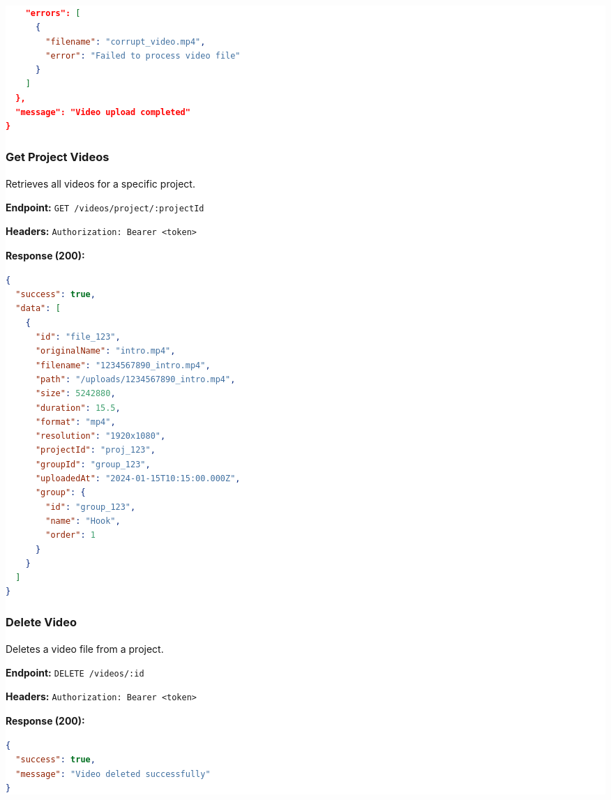 ```json
    "errors": [
      {
        "filename": "corrupt_video.mp4",
        "error": "Failed to process video file"
      }
    ]
  },
  "message": "Video upload completed"
}
```

### Get Project Videos
Retrieves all videos for a specific project.

**Endpoint:** `GET /videos/project/:projectId`

**Headers:** `Authorization: Bearer <token>`

**Response (200):**
```json
{
  "success": true,
  "data": [
    {
      "id": "file_123",
      "originalName": "intro.mp4",
      "filename": "1234567890_intro.mp4",
      "path": "/uploads/1234567890_intro.mp4",
      "size": 5242880,
      "duration": 15.5,
      "format": "mp4",
      "resolution": "1920x1080",
      "projectId": "proj_123",
      "groupId": "group_123",
      "uploadedAt": "2024-01-15T10:15:00.000Z",
      "group": {
        "id": "group_123",
        "name": "Hook",
        "order": 1
      }
    }
  ]
}
```

### Delete Video
Deletes a video file from a project.

**Endpoint:** `DELETE /videos/:id`

**Headers:** `Authorization: Bearer <token>`

**Response (200):**
```json
{
  "success": true,
  "message": "Video deleted successfully"
}
```
